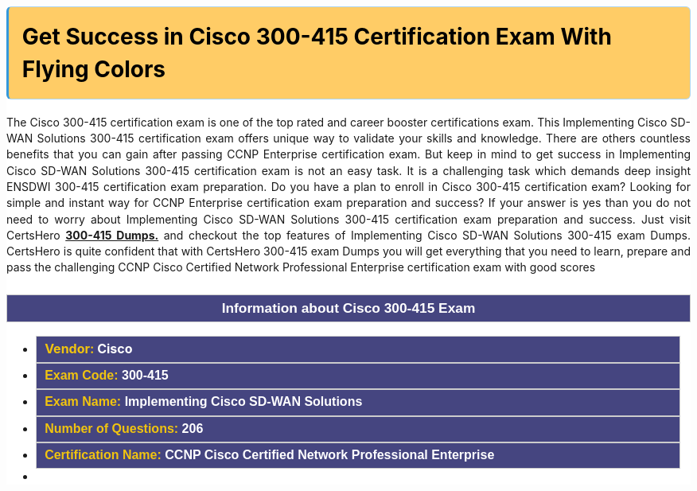 <h1><strong><span style="display:block; color:#000000; background:#ffcc66; border: 0.5px solid #AED6F1 ; border-left: 3px solid #3498DB; padding: .6em; border-radius: 6px;">Get Success in Cisco 300-415 Certification Exam With Flying Colors</span></strong></h1>

<p style="text-align: justify;">The Cisco 300-415 certification exam is one of the top rated and career booster certifications exam. This Implementing Cisco SD-WAN Solutions 300-415 certification exam offers unique way to validate your skills and knowledge. There are others countless benefits that you can gain after passing CCNP Enterprise certification exam. But keep in mind to get success in Implementing Cisco SD-WAN Solutions 300-415 certification exam is not an easy task. It is a challenging task which demands deep insight ENSDWI 300-415 certification exam preparation. Do you have a plan to enroll in Cisco 300-415 certification exam? Looking for simple and instant way for CCNP Enterprise certification exam preparation and success? If your answer is yes than you do not need to worry about Implementing Cisco SD-WAN Solutions 300-415 certification exam preparation and success. Just visit CertsHero <a href="https://www.certshero.com/cisco/300-415"><strong>300-415 Dumps.</strong></a> and checkout the top features of Implementing Cisco SD-WAN Solutions 300-415 exam Dumps. CertsHero is quite confident that with CertsHero 300-415 exam Dumps you will get everything that you need to learn, prepare and pass the challenging CCNP Cisco Certified Network Professional Enterprise certification exam with good scores</p>

<h3 style="background: #454580; border: 1px solid rgb(204, 204, 204); padding: 5px 10px; text-align: center;"><span style="color:#ffffff;"><span style="font-size:11pt"><span style="line-height:normal"><span style="font-family:Calibri,sans-serif"><b><span style="font-size:13.0pt"><span cambria="">Information about Cisco 300-415 Exam</span></span></b></span></span></span></span></h3>

<ul>
	<li style="margin:0cm 10pt">
	<div style="background:#454580; border: 1px solid rgb(204, 204, 204); padding: 5px 10px; text-align: justify;"><span style="font-size:11pt"><span style="line-height:normal"><span style="tab-stops:list 36.0pt"><span style="font-fam ily:Calibri,sans-serif"><b><span style="font-size:12.0pt"><span new="" roman="" style="font-family:" times=""><span style="color:#f1c40f;">Vendor:</span> <span style="color:#ffffff;">Cisco</span></span></span></b></span></span></span></span></div>
	</li>
	<li style="margin:0cm 10pt">
	<div style="background: #454580; border: 1px solid rgb(204, 204, 204); padding: 5px 10px; text-align: justify;"><span style="font-size:11pt"><span style="line-height:normal"><span style="tab-stops:list 36.0pt"><span style="font-family:Calibri,sans-serif"><b><span style="font-size:12.0pt"><span new="" roman="" style="font-family:" times=""><span style="color:#f1c40f;">Exam Code:</span> <span style="color:#ffffff;">300-415</span></span></span></b></span></span></span></span></div>
	</li>
	<li style="margin:0cm 10pt">
	<div style="background: #454580; border: 1px solid rgb(204, 204, 204); padding: 5px 10px; text-align: justify;"><span style="font-size:11pt"><span style="line-height:normal"><span style="tab-stops:list 36.0pt"><span style="font-family:Calibri,sans-serif"><b><span style="font-size:12.0pt"><span new="" roman="" style="font-family:" times=""><span style="color:#f1c40f;">Exam Name:</span> <span style="color:#ffffff;">Implementing Cisco SD-WAN Solutions</span></span></span></b></span></span></span></span></div>
	</li>
	<li style="margin:0cm 10pt">
	<div style="background: #454580; border: 1px solid rgb(204, 204, 204); padding: 5px 10px;"><span style="font-size:11pt"><span style="line-height:normal"><span style="tab-stops:list 36.0pt"><span style="font-family:Calibri,sans-serif"><b><span style="font-size:12.0pt"><span new="" roman="" style="font-family:" times=""><span style="color:#f1c40f;">Number of Questions: </span><span style="color:#ffffff;">206</span></span></span></b></span></span></span></span></div>
	</li>
	<li style="margin:0cm 10pt">
	<div style="background: #454580; border: 1px solid rgb(204, 204, 204); padding: 5px 10px; text-align: justify;"><span style="font-size:11pt"><span style="line-height:normal"><span style="tab-stops:list 36.0pt"><span style="font-family:Calibri,sans-serif"><b><span style="font-size:12.0pt"><span new="" roman="" style="font-family:" times=""><span style="color:#f1c40f;">Certification Name:</span> <span style="color:#ffffff;">CCNP Cisco Certified Network Professional Enterprise</span></span></span></b></span></span></span></span></div>
	</li>
	<li style="margin:0cm 10pt">